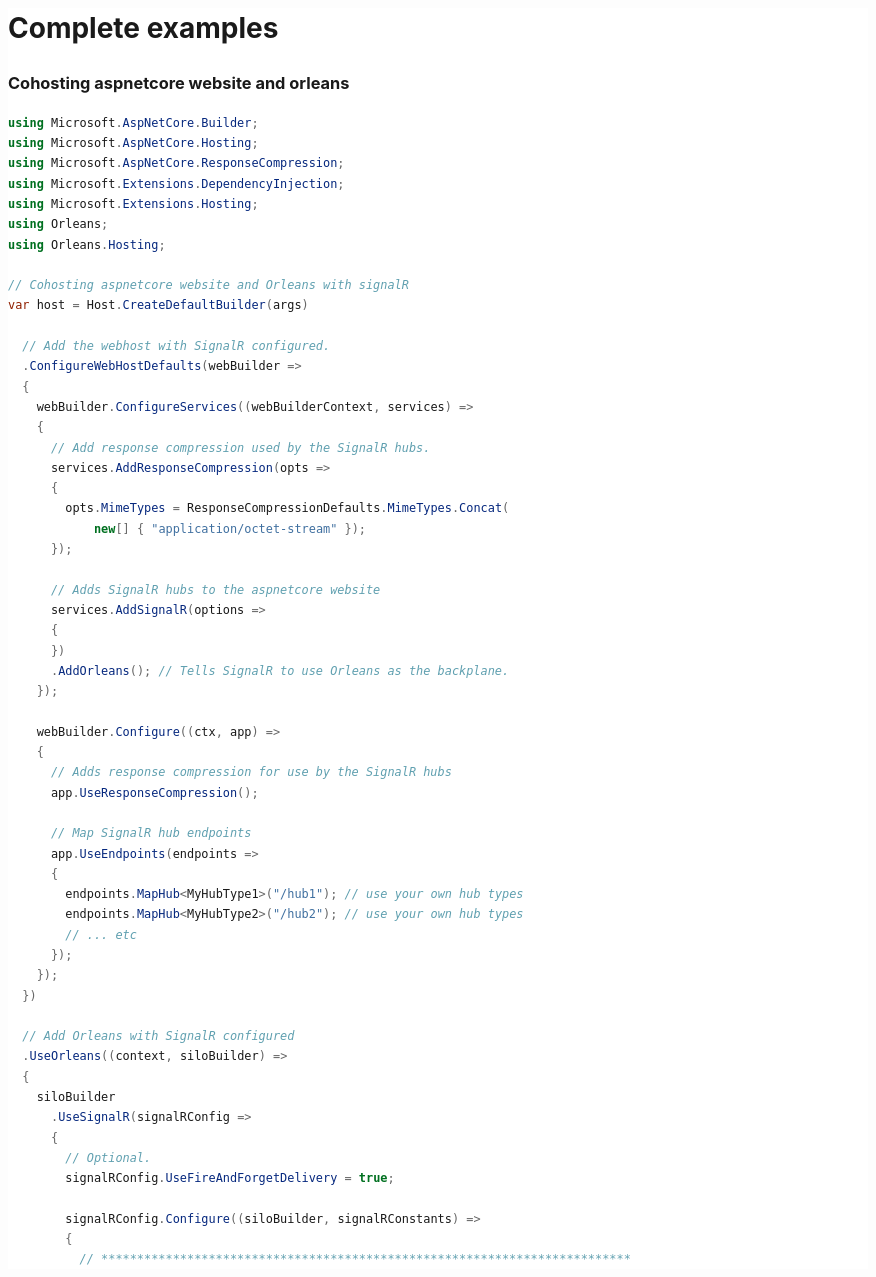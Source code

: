 # Complete examples

### Cohosting aspnetcore website and orleans

```cs
using Microsoft.AspNetCore.Builder;
using Microsoft.AspNetCore.Hosting;
using Microsoft.AspNetCore.ResponseCompression;
using Microsoft.Extensions.DependencyInjection;
using Microsoft.Extensions.Hosting;
using Orleans;
using Orleans.Hosting;

// Cohosting aspnetcore website and Orleans with signalR
var host = Host.CreateDefaultBuilder(args)

  // Add the webhost with SignalR configured.
  .ConfigureWebHostDefaults(webBuilder =>
  {
    webBuilder.ConfigureServices((webBuilderContext, services) =>
    {
      // Add response compression used by the SignalR hubs.
      services.AddResponseCompression(opts =>
      {
        opts.MimeTypes = ResponseCompressionDefaults.MimeTypes.Concat(
            new[] { "application/octet-stream" });
      });

      // Adds SignalR hubs to the aspnetcore website 
      services.AddSignalR(options =>
      {
      })
      .AddOrleans(); // Tells SignalR to use Orleans as the backplane.
    });

    webBuilder.Configure((ctx, app) =>
    {
      // Adds response compression for use by the SignalR hubs
      app.UseResponseCompression();
      
      // Map SignalR hub endpoints
      app.UseEndpoints(endpoints =>
      {
        endpoints.MapHub<MyHubType1>("/hub1"); // use your own hub types
        endpoints.MapHub<MyHubType2>("/hub2"); // use your own hub types
        // ... etc
      });
    });
  })

  // Add Orleans with SignalR configured
  .UseOrleans((context, siloBuilder) =>
  {
    siloBuilder
      .UseSignalR(signalRConfig =>
      {
        // Optional.
        signalRConfig.UseFireAndForgetDelivery = true;

        signalRConfig.Configure((siloBuilder, signalRConstants) =>
        {
          // **************************************************************************
```